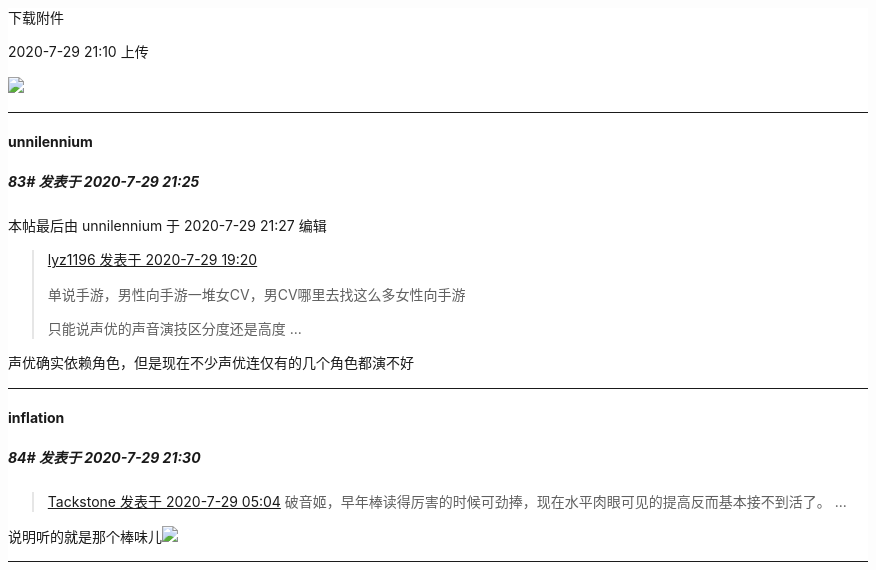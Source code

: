 

下载附件


2020-7-29 21:10 上传









<img src="https://img.saraba1st.com/forum/202007/29/211000limkkr2k22nw2w8z.png" referrerpolicy="no-referrer">












-----

####  unnilennium  
##### 83#       发表于 2020-7-29 21:25



 本帖最后由 unnilennium 于 2020-7-29 21:27 编辑 
<blockquote><a href="httphttps://bbs.saraba1st.com/2b/forum.php?mod=redirect&amp;goto=findpost&amp;pid=48252297&amp;ptid=1952123" target="_blank">lyz1196 发表于 2020-7-29 19:20</a>

单说手游，男性向手游一堆女CV，男CV哪里去找这么多女性向手游

只能说声优的声音演技区分度还是高度 ...</blockquote>
声优确实依赖角色，但是现在不少声优连仅有的几个角色都演不好







-----

####  inflation  
##### 84#       发表于 2020-7-29 21:30



<blockquote><a href="httphttps://bbs.saraba1st.com/2b/forum.php?mod=redirect&amp;goto=findpost&amp;pid=48251255&amp;ptid=1952123" target="_blank">Tackstone 发表于 2020-7-29 05:04</a>
 破音姬，早年棒读得厉害的时候可劲捧，现在水平肉眼可见的提高反而基本接不到活了。 ...</blockquote>
说明听的就是那个棒味儿<img src="https://static.saraba1st.com/image/smiley/face2017/018.png" referrerpolicy="no-referrer">







-----
